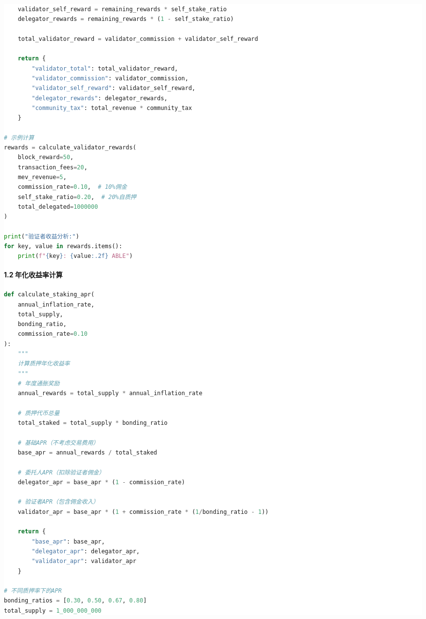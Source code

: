 ```python
    validator_self_reward = remaining_rewards * self_stake_ratio
    delegator_rewards = remaining_rewards * (1 - self_stake_ratio)

    total_validator_reward = validator_commission + validator_self_reward

    return {
        "validator_total": total_validator_reward,
        "validator_commission": validator_commission,
        "validator_self_reward": validator_self_reward,
        "delegator_rewards": delegator_rewards,
        "community_tax": total_revenue * community_tax
    }

# 示例计算
rewards = calculate_validator_rewards(
    block_reward=50,
    transaction_fees=20,
    mev_revenue=5,
    commission_rate=0.10,  # 10%佣金
    self_stake_ratio=0.20,  # 20%自质押
    total_delegated=1000000
)

print("验证者收益分析:")
for key, value in rewards.items():
    print(f"{key}: {value:.2f} ABLE")
```

#### 1.2 年化收益率计算

```python
def calculate_staking_apr(
    annual_inflation_rate,
    total_supply,
    bonding_ratio,
    commission_rate=0.10
):
    """
    计算质押年化收益率
    """
    # 年度通胀奖励
    annual_rewards = total_supply * annual_inflation_rate

    # 质押代币总量
    total_staked = total_supply * bonding_ratio

    # 基础APR（不考虑交易费用）
    base_apr = annual_rewards / total_staked

    # 委托人APR（扣除验证者佣金）
    delegator_apr = base_apr * (1 - commission_rate)

    # 验证者APR（包含佣金收入）
    validator_apr = base_apr * (1 + commission_rate * (1/bonding_ratio - 1))

    return {
        "base_apr": base_apr,
        "delegator_apr": delegator_apr,
        "validator_apr": validator_apr
    }

# 不同质押率下的APR
bonding_ratios = [0.30, 0.50, 0.67, 0.80]
total_supply = 1_000_000_000
```